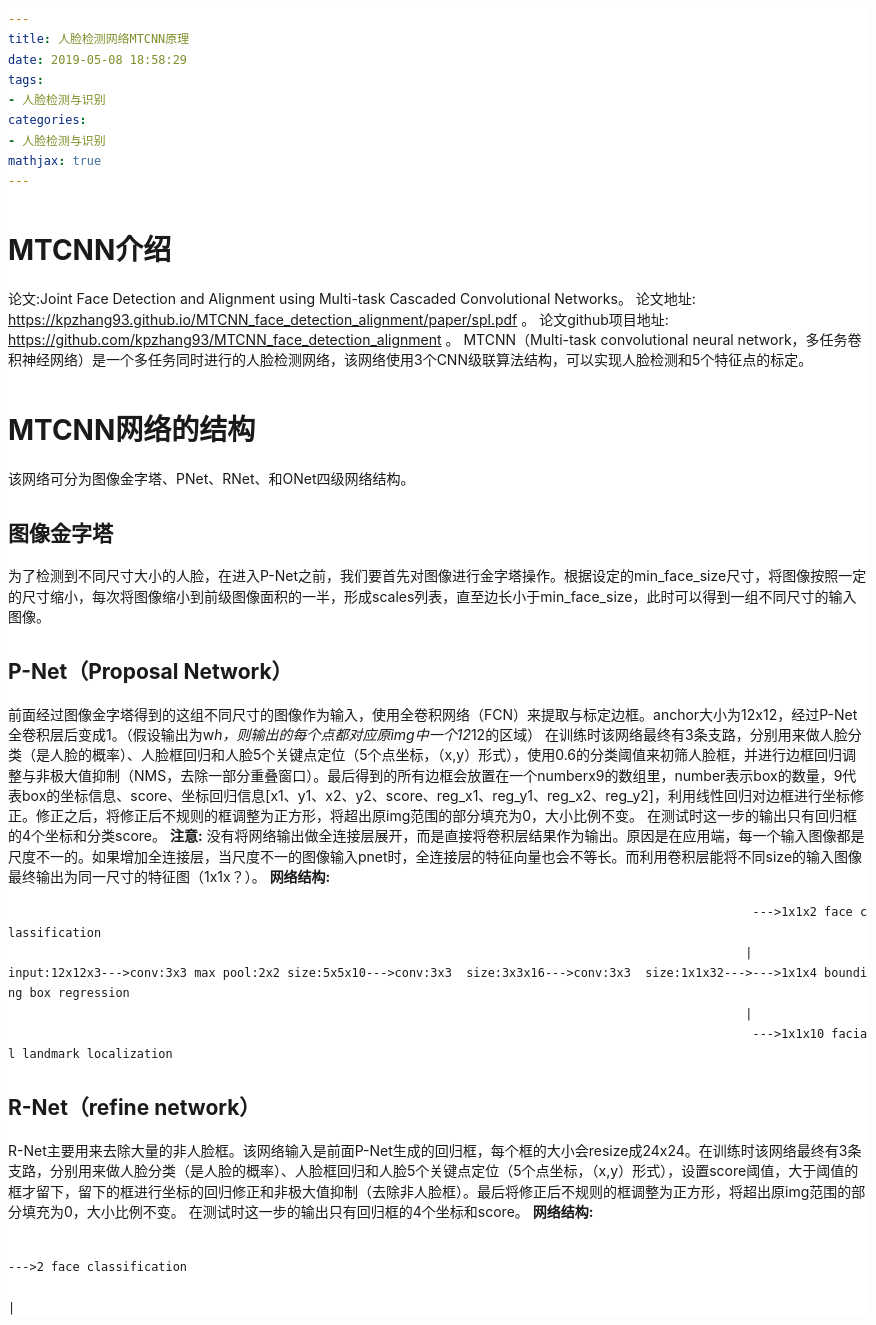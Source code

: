 ```yaml
---
title: 人脸检测网络MTCNN原理
date: 2019-05-08 18:58:29
tags:
- 人脸检测与识别
categories:
- 人脸检测与识别
mathjax: true
---
```


# MTCNN介绍
论文:Joint Face Detection and Alignment using Multi-task Cascaded Convolutional Networks。
论文地址: https://kpzhang93.github.io/MTCNN_face_detection_alignment/paper/spl.pdf 。
论文github项目地址: https://github.com/kpzhang93/MTCNN_face_detection_alignment 。
MTCNN（Multi-task convolutional neural network，多任务卷积神经网络）是一个多任务同时进行的人脸检测网络，该网络使用3个CNN级联算法结构，可以实现人脸检测和5个特征点的标定。
# MTCNN网络的结构
该网络可分为图像金字塔、PNet、RNet、和ONet四级网络结构。
## 图像金字塔
为了检测到不同尺寸大小的人脸，在进入P-Net之前，我们要首先对图像进行金字塔操作。根据设定的min_face_size尺寸，将图像按照一定的尺寸缩小，每次将图像缩小到前级图像面积的一半，形成scales列表，直至边长小于min_face_size，此时可以得到一组不同尺寸的输入图像。
## P-Net（Proposal Network）
前面经过图像金字塔得到的这组不同尺寸的图像作为输入，使用全卷积网络（FCN）来提取与标定边框。anchor大小为12x12，经过P-Net全卷积层后变成1。（假设输出为w*h，则输出的每个点都对应原img中一个12*12的区域）
在训练时该网络最终有3条支路，分别用来做人脸分类（是人脸的概率）、人脸框回归和人脸5个关键点定位（5个点坐标，（x,y）形式），使用0.6的分类阈值来初筛人脸框，并进行边框回归调整与非极大值抑制（NMS，去除一部分重叠窗口）。最后得到的所有边框会放置在一个numberx9的数组里，number表示box的数量，9代表box的坐标信息、score、坐标回归信息[x1、y1、x2、y2、score、reg_x1、reg_y1、reg_x2、reg_y2]，利用线性回归对边框进行坐标修正。修正之后，将修正后不规则的框调整为正方形，将超出原img范围的部分填充为0，大小比例不变。
在测试时这一步的输出只有回归框的4个坐标和分类score。 
**注意:**
没有将网络输出做全连接层展开，而是直接将卷积层结果作为输出。原因是在应用端，每一个输入图像都是尺度不一的。如果增加全连接层，当尺度不一的图像输入pnet时，全连接层的特征向量也会不等长。而利用卷积层能将不同size的输入图像最终输出为同一尺寸的特征图（1x1x？）。
**网络结构:**
```
                                                                                                        --->1x1x2 face classification
                                                                                                       |
input:12x12x3--->conv:3x3 max pool:2x2 size:5x5x10--->conv:3x3  size:3x3x16--->conv:3x3  size:1x1x32--->--->1x1x4 bounding box regression
                                                                                                       |
                                                                                                        --->1x1x10 facial landmark localization
```
## R-Net（refine network）
R-Net主要用来去除大量的非人脸框。该网络输入是前面P-Net生成的回归框，每个框的大小会resize成24x24。在训练时该网络最终有3条支路，分别用来做人脸分类（是人脸的概率）、人脸框回归和人脸5个关键点定位（5个点坐标，（x,y）形式），设置score阈值，大于阈值的框才留下，留下的框进行坐标的回归修正和非极大值抑制（去除非人脸框）。最后将修正后不规则的框调整为正方形，将超出原img范围的部分填充为0，大小比例不变。
在测试时这一步的输出只有回归框的4个坐标和score。
**网络结构:**
```
                                                                                                                                            --->2 face classification
                                                                                                                                           |
```